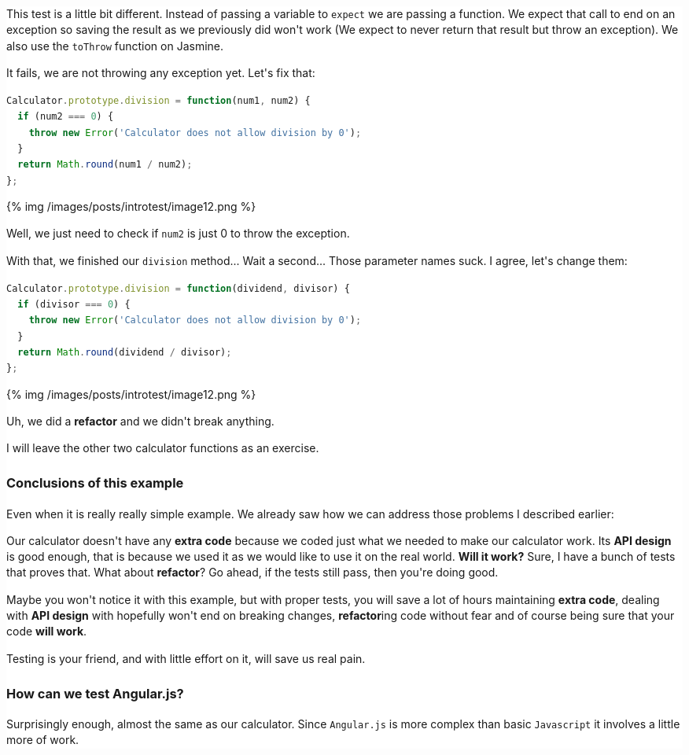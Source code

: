 This test is a little bit different. Instead of passing a variable to `expect` we are passing a function. We expect that call to end on an exception so saving the result as we previously did won't work (We expect to never return that result but throw an exception). We also use the `toThrow` function on Jasmine.

It fails, we are not throwing any exception yet. Let's fix that:

```javascript calculator.js
Calculator.prototype.division = function(num1, num2) {
  if (num2 === 0) {
    throw new Error('Calculator does not allow division by 0');
  }
  return Math.round(num1 / num2);
};
```

{% img /images/posts/introtest/image12.png %}

Well, we just need to check if `num2` is just 0 to throw the exception.

With that, we finished our `division` method... Wait a second... Those parameter names suck. I agree, let's change them:

```javascript calculator.js
Calculator.prototype.division = function(dividend, divisor) {
  if (divisor === 0) {
    throw new Error('Calculator does not allow division by 0');
  }
  return Math.round(dividend / divisor);
};
```

{% img /images/posts/introtest/image12.png %}

Uh, we did a **refactor** and we didn't break anything.

I will leave the other two calculator functions as an exercise.

### Conclusions of this example

Even when it is really really simple example. We already saw how we can address those problems I described earlier:

Our calculator doesn't have any **extra code** because we coded just what we needed to make our calculator work. Its **API design** is good enough, that is because we used it as we would like to use it on the real world. **Will it work?** Sure, I have a bunch of tests that proves that. What about **refactor**? Go ahead, if the tests still pass, then you're doing good.

Maybe you won't notice it with this example, but with proper tests, you will save a lot of hours maintaining **extra code**, dealing with **API design** with hopefully won't end on breaking changes, **refactor**ing code without fear and of course being sure that your code **will work**.

Testing is your friend, and with little effort on it, will save us real pain.


### How can we test Angular.js?

Surprisingly enough, almost the same as our calculator. Since `Angular.js` is more complex than basic `Javascript` it involves a little more of work.
